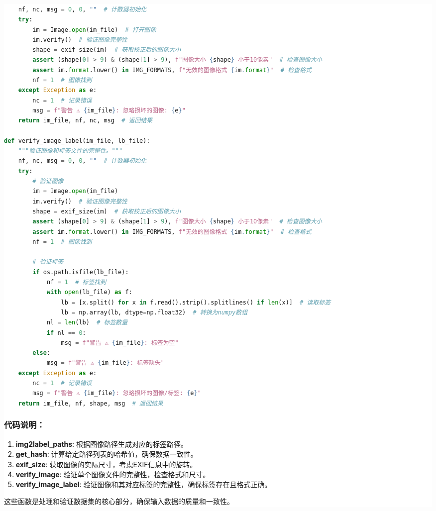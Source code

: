 ```python
    nf, nc, msg = 0, 0, ""  # 计数器初始化
    try:
        im = Image.open(im_file)  # 打开图像
        im.verify()  # 验证图像完整性
        shape = exif_size(im)  # 获取校正后的图像大小
        assert (shape[0] > 9) & (shape[1] > 9), f"图像大小 {shape} 小于10像素"  # 检查图像大小
        assert im.format.lower() in IMG_FORMATS, f"无效的图像格式 {im.format}"  # 检查格式
        nf = 1  # 图像找到
    except Exception as e:
        nc = 1  # 记录错误
        msg = f"警告 ⚠️ {im_file}: 忽略损坏的图像: {e}"
    return im_file, nf, nc, msg  # 返回结果

def verify_image_label(im_file, lb_file):
    """验证图像和标签文件的完整性。"""
    nf, nc, msg = 0, 0, ""  # 计数器初始化
    try:
        # 验证图像
        im = Image.open(im_file)
        im.verify()  # 验证图像完整性
        shape = exif_size(im)  # 获取校正后的图像大小
        assert (shape[0] > 9) & (shape[1] > 9), f"图像大小 {shape} 小于10像素"  # 检查图像大小
        assert im.format.lower() in IMG_FORMATS, f"无效的图像格式 {im.format}"  # 检查格式
        nf = 1  # 图像找到

        # 验证标签
        if os.path.isfile(lb_file):
            nf = 1  # 标签找到
            with open(lb_file) as f:
                lb = [x.split() for x in f.read().strip().splitlines() if len(x)]  # 读取标签
                lb = np.array(lb, dtype=np.float32)  # 转换为numpy数组
            nl = len(lb)  # 标签数量
            if nl == 0:
                msg = f"警告 ⚠️ {im_file}: 标签为空"
        else:
            msg = f"警告 ⚠️ {im_file}: 标签缺失"
    except Exception as e:
        nc = 1  # 记录错误
        msg = f"警告 ⚠️ {im_file}: 忽略损坏的图像/标签: {e}"
    return im_file, nf, shape, msg  # 返回结果
```

### 代码说明：
1. **img2label_paths**: 根据图像路径生成对应的标签路径。
2. **get_hash**: 计算给定路径列表的哈希值，确保数据一致性。
3. **exif_size**: 获取图像的实际尺寸，考虑EXIF信息中的旋转。
4. **verify_image**: 验证单个图像文件的完整性，检查格式和尺寸。
5. **verify_image_label**: 验证图像和其对应标签的完整性，确保标签存在且格式正确。

这些函数是处理和验证数据集的核心部分，确保输入数据的质量和一致性。
